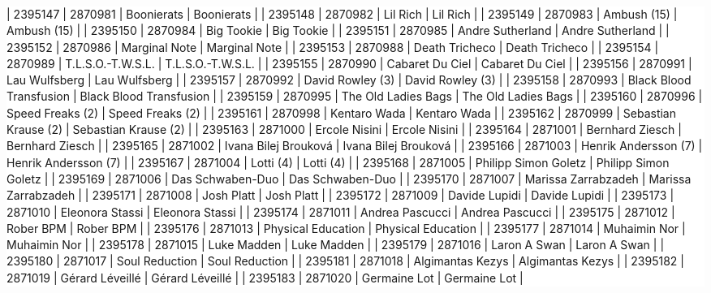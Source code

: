 | 2395147 | 2870981 | Boonierats | Boonierats |
| 2395148 | 2870982 | Lil Rich | Lil Rich |
| 2395149 | 2870983 | Ambush (15) | Ambush (15) |
| 2395150 | 2870984 | Big Tookie | Big Tookie |
| 2395151 | 2870985 | Andre Sutherland | Andre Sutherland |
| 2395152 | 2870986 | Marginal Note | Marginal Note |
| 2395153 | 2870988 | Death Tricheco | Death Tricheco |
| 2395154 | 2870989 | T.L.S.O.-T.W.S.L. | T.L.S.O.-T.W.S.L. |
| 2395155 | 2870990 | Cabaret Du Ciel | Cabaret Du Ciel |
| 2395156 | 2870991 | Lau Wulfsberg | Lau Wulfsberg |
| 2395157 | 2870992 | David Rowley (3) | David Rowley (3) |
| 2395158 | 2870993 | Black Blood Transfusion | Black Blood Transfusion |
| 2395159 | 2870995 | The Old Ladies Bags | The Old Ladies Bags |
| 2395160 | 2870996 | Speed Freaks (2) | Speed Freaks (2) |
| 2395161 | 2870998 | Kentaro Wada | Kentaro Wada |
| 2395162 | 2870999 | Sebastian Krause (2) | Sebastian Krause (2) |
| 2395163 | 2871000 | Ercole Nisini | Ercole Nisini |
| 2395164 | 2871001 | Bernhard Ziesch | Bernhard Ziesch |
| 2395165 | 2871002 | Ivana Bilej Brouková | Ivana Bilej Brouková |
| 2395166 | 2871003 | Henrik Andersson (7) | Henrik Andersson (7) |
| 2395167 | 2871004 | Lotti (4) | Lotti (4) |
| 2395168 | 2871005 | Philipp Simon Goletz | Philipp Simon Goletz |
| 2395169 | 2871006 | Das Schwaben-Duo | Das Schwaben-Duo |
| 2395170 | 2871007 | Marissa Zarrabzadeh | Marissa Zarrabzadeh |
| 2395171 | 2871008 | Josh Platt | Josh Platt |
| 2395172 | 2871009 | Davide Lupidi | Davide Lupidi |
| 2395173 | 2871010 | Eleonora Stassi | Eleonora Stassi |
| 2395174 | 2871011 | Andrea Pascucci | Andrea Pascucci |
| 2395175 | 2871012 | Rober BPM | Rober BPM |
| 2395176 | 2871013 | Physical Education | Physical Education |
| 2395177 | 2871014 | Muhaimin Nor | Muhaimin Nor |
| 2395178 | 2871015 | Luke Madden | Luke Madden |
| 2395179 | 2871016 | Laron A Swan | Laron A Swan |
| 2395180 | 2871017 | Soul Reduction | Soul Reduction |
| 2395181 | 2871018 | Algimantas Kezys | Algimantas Kezys |
| 2395182 | 2871019 | Gérard Léveillé | Gérard Léveillé |
| 2395183 | 2871020 | Germaine Lot | Germaine Lot |
